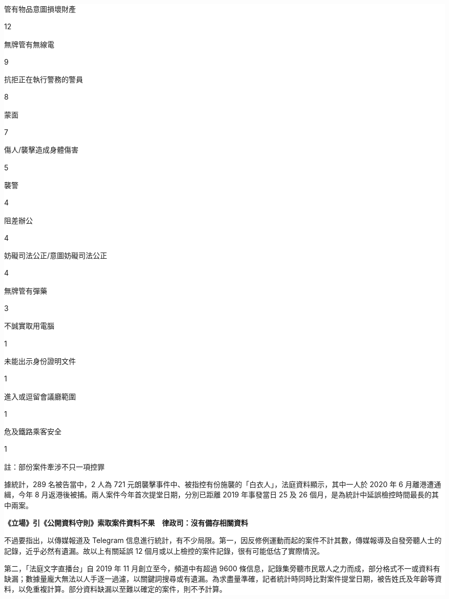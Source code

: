 管有物品意圖損壞財產

12

無牌管有無線電

9

抗拒正在執行警務的警員

8

蒙面

7

傷人/襲擊造成身體傷害

5

襲警

4

阻差辦公

4

妨礙司法公正/意圖妨礙司法公正

4

無牌管有彈藥

3

不誠實取用電腦

1

未能出示身份證明文件

1

進入或逗留會議廳範圍

1

危及鐵路乘客安全

1

註：部份案件牽涉不只一項控罪

據統計，289 名被告當中，2 人為 721 元朗襲擊事件中、被指控有份施襲的「白衣人」，法庭資料顯示，其中一人於 2020 年 6 月離港遭通緝，今年 8 月返港後被捕。兩人案件今年首次提堂日期，分別已距離 2019 年事發當日 25 及 26 個月，是為統計中延誤檢控時間最長的其中兩案。

**《立場》引《公開資料守則》索取案件資料不果　律政司：沒有備存相關資料**

不過要指出，以傳媒報道及 Telegram 信息進行統計，有不少局限。第一，因反修例運動而起的案件不計其數，傳媒報導及自發旁聽人士的記錄，近乎必然有遺漏。故以上有關延誤 12 個月或以上檢控的案件記錄，很有可能低估了實際情況。

第二，「法庭文字直播台」自 2019 年 11 月創立至今，頻道中有超過 9600 條信息，記錄集旁聽市民眾人之力而成，部分格式不一或資料有缺漏；數據量龐大無法以人手逐一過濾，以關鍵詞搜尋或有遺漏。為求盡量準確，記者統計時同時比對案件提堂日期，被告姓氏及年齡等資料，以免重複計算。部分資料缺漏以至難以確定的案件，則不予計算。
